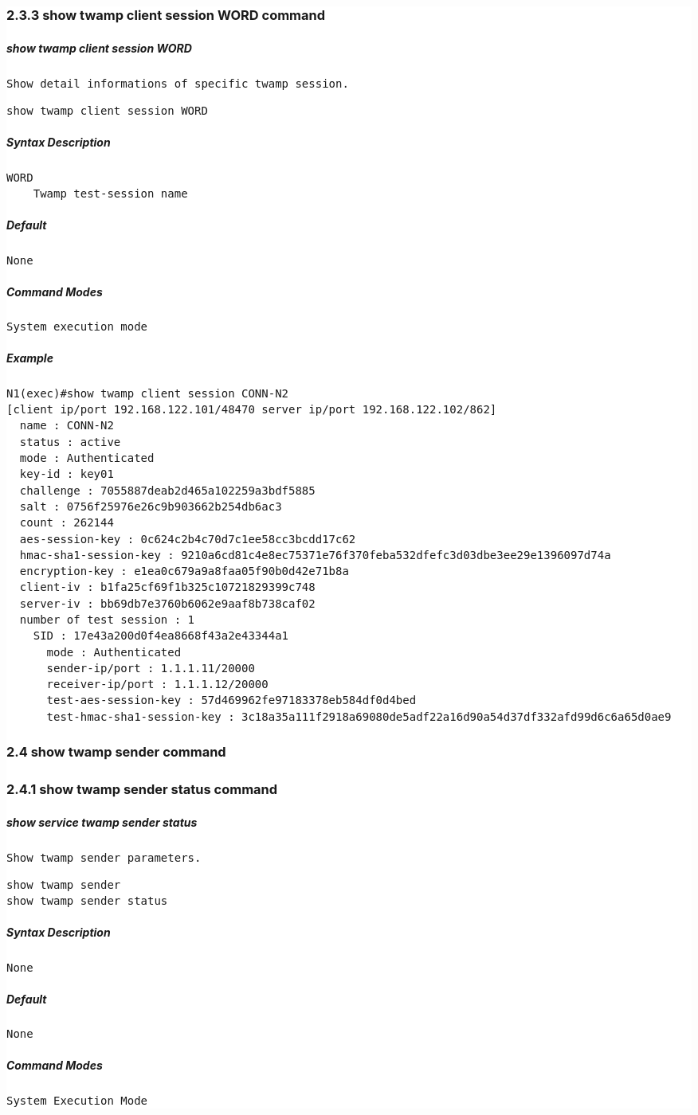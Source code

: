 <h3>2.3.3 show twamp client session WORD command
<h5>show twamp client session WORD</h5>
<pre>Show detail informations of specific twamp session.</pre>

<pre>show twamp client session WORD</pre>

<h5>Syntax Description</h5>
<pre>WORD
	Twamp test-session name</pre>

<h5>Default</h5>
<pre>None</pre>

<h5>Command Modes</h5>
<pre>System execution mode</pre>

<h5>Example</h5>
<pre>N1(exec)#show twamp client session CONN-N2
[client ip/port 192.168.122.101/48470 server ip/port 192.168.122.102/862]
  name : CONN-N2
  status : active
  mode : Authenticated
  key-id : key01
  challenge : 7055887deab2d465a102259a3bdf5885
  salt : 0756f25976e26c9b903662b254db6ac3
  count : 262144
  aes-session-key : 0c624c2b4c70d7c1ee58cc3bcdd17c62
  hmac-sha1-session-key : 9210a6cd81c4e8ec75371e76f370feba532dfefc3d03dbe3ee29e1396097d74a
  encryption-key : e1ea0c679a9a8faa05f90b0d42e71b8a
  client-iv : b1fa25cf69f1b325c10721829399c748
  server-iv : bb69db7e3760b6062e9aaf8b738caf02
  number of test session : 1
    SID : 17e43a200d0f4ea8668f43a2e43344a1
      mode : Authenticated
      sender-ip/port : 1.1.1.11/20000
      receiver-ip/port : 1.1.1.12/20000
      test-aes-session-key : 57d469962fe97183378eb584df0d4bed
      test-hmac-sha1-session-key : 3c18a35a111f2918a69080de5adf22a16d90a54d37df332afd99d6c6a65d0ae9</pre>

<h3>2.4 show twamp sender command

<h3>2.4.1 show twamp sender status command
<h5>show service twamp sender status</h5>
<pre>Show twamp sender parameters.</pre>

<pre>show twamp sender
show twamp sender status</pre>

<h5>Syntax Description</h5>
<pre>None</pre>

<h5>Default</h5>
<pre>None</pre>

<h5>Command Modes</h5>
<pre>System Execution Mode</pre>


[RFC2898]: https://www.rfc-editor.org/info/rfc2898.
[RFC5357]: https://www.rfc-editor.org/info/rfc5357.
